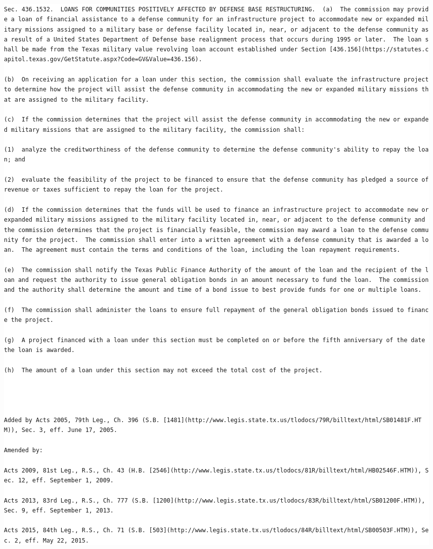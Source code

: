     
    
    
    
    Sec. 436.1532.  LOANS FOR COMMUNITIES POSITIVELY AFFECTED BY DEFENSE BASE RESTRUCTURING.  (a)  The commission may provide a loan of financial assistance to a defense community for an infrastructure project to accommodate new or expanded military missions assigned to a military base or defense facility located in, near, or adjacent to the defense community as a result of a United States Department of Defense base realignment process that occurs during 1995 or later.  The loan shall be made from the Texas military value revolving loan account established under Section [436.156](https://statutes.capitol.texas.gov/GetStatute.aspx?Code=GV&Value=436.156).
    
    (b)  On receiving an application for a loan under this section, the commission shall evaluate the infrastructure project to determine how the project will assist the defense community in accommodating the new or expanded military missions that are assigned to the military facility.
    
    (c)  If the commission determines that the project will assist the defense community in accommodating the new or expanded military missions that are assigned to the military facility, the commission shall:
    
    (1)  analyze the creditworthiness of the defense community to determine the defense community's ability to repay the loan; and
    
    (2)  evaluate the feasibility of the project to be financed to ensure that the defense community has pledged a source of revenue or taxes sufficient to repay the loan for the project.
    
    (d)  If the commission determines that the funds will be used to finance an infrastructure project to accommodate new or expanded military missions assigned to the military facility located in, near, or adjacent to the defense community and the commission determines that the project is financially feasible, the commission may award a loan to the defense community for the project.  The commission shall enter into a written agreement with a defense community that is awarded a loan.  The agreement must contain the terms and conditions of the loan, including the loan repayment requirements.
    
    (e)  The commission shall notify the Texas Public Finance Authority of the amount of the loan and the recipient of the loan and request the authority to issue general obligation bonds in an amount necessary to fund the loan.  The commission and the authority shall determine the amount and time of a bond issue to best provide funds for one or multiple loans.
    
    (f)  The commission shall administer the loans to ensure full repayment of the general obligation bonds issued to finance the project.
    
    (g)  A project financed with a loan under this section must be completed on or before the fifth anniversary of the date the loan is awarded.
    
    (h)  The amount of a loan under this section may not exceed the total cost of the project.
    
    
    
    
    Added by Acts 2005, 79th Leg., Ch. 396 (S.B. [1481](http://www.legis.state.tx.us/tlodocs/79R/billtext/html/SB01481F.HTM)), Sec. 3, eff. June 17, 2005.
    
    Amended by: 
    
    Acts 2009, 81st Leg., R.S., Ch. 43 (H.B. [2546](http://www.legis.state.tx.us/tlodocs/81R/billtext/html/HB02546F.HTM)), Sec. 12, eff. September 1, 2009.
    
    Acts 2013, 83rd Leg., R.S., Ch. 777 (S.B. [1200](http://www.legis.state.tx.us/tlodocs/83R/billtext/html/SB01200F.HTM)), Sec. 9, eff. September 1, 2013.
    
    Acts 2015, 84th Leg., R.S., Ch. 71 (S.B. [503](http://www.legis.state.tx.us/tlodocs/84R/billtext/html/SB00503F.HTM)), Sec. 2, eff. May 22, 2015.
    
